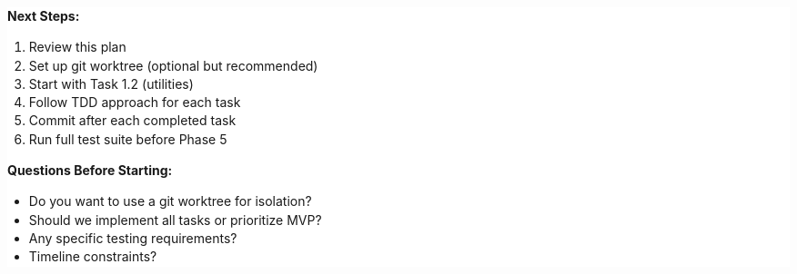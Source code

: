 
**Next Steps:**
1. Review this plan
2. Set up git worktree (optional but recommended)
3. Start with Task 1.2 (utilities)
4. Follow TDD approach for each task
5. Commit after each completed task
6. Run full test suite before Phase 5

**Questions Before Starting:**
- Do you want to use a git worktree for isolation?
- Should we implement all tasks or prioritize MVP?
- Any specific testing requirements?
- Timeline constraints?
